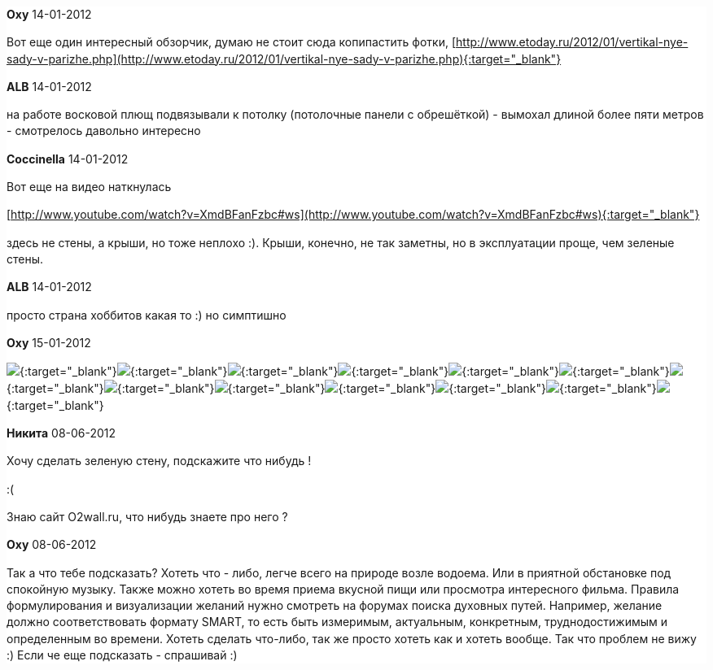 
**Oxy** 14-01-2012

Вот еще один интересный обзорчик, думаю не стоит сюда копипастить фотки, [http://www.etoday.ru/2012/01/vertikal-nye-sady-v-parizhe.php](http://www.etoday.ru/2012/01/vertikal-nye-sady-v-parizhe.php){:target="_blank"}


**ALB** 14-01-2012

на работе восковой плющ подвязывали к потолку (потолочные панели с обрешёткой) - вымохал длиной более пяти метров - смотрелось давольно интересно


**Coccinella** 14-01-2012

Вот еще на видео наткнулась

[http://www.youtube.com/watch?v=XmdBFanFzbc#ws](http://www.youtube.com/watch?v=XmdBFanFzbc#ws){:target="_blank"}

здесь не стены, а крыши, но тоже неплохо :). Крыши, конечно, не так заметны, но в эксплуатации проще, чем зеленые стены.


**ALB** 14-01-2012

просто страна хоббитов какая то :) но симптишно


**Oxy** 15-01-2012

[![](/imagehost/thumbs/132635932710.jpg)](https://t.me/ponics_ru_files/7104){:target="_blank"}[![](/imagehost/thumbs/132635932711.jpg)](https://t.me/ponics_ru_files/7105){:target="_blank"}[![](/imagehost/thumbs/13263593288.jpg)](https://t.me/ponics_ru_files/7106){:target="_blank"}[![](/imagehost/thumbs/13263593707.jpg)](https://t.me/ponics_ru_files/7107){:target="_blank"}[![](/imagehost/thumbs/13263593716.jpg)](https://t.me/ponics_ru_files/7108){:target="_blank"}[![](/imagehost/thumbs/13263593721.jpg)](https://t.me/ponics_ru_files/7109){:target="_blank"}[![](/imagehost/thumbs/13263593742.jpg)](https://t.me/ponics_ru_files/7110){:target="_blank"}[![](/imagehost/thumbs/132635937512.jpg)](https://t.me/ponics_ru_files/7111){:target="_blank"}[![](/imagehost/thumbs/13263593764.jpg)](https://t.me/ponics_ru_files/7112){:target="_blank"}[![](/imagehost/thumbs/132635938413.jpg)](https://t.me/ponics_ru_files/7113){:target="_blank"}[![](/imagehost/thumbs/13263593985.jpg)](https://t.me/ponics_ru_files/7114){:target="_blank"}[![](/imagehost/thumbs/13263594049.jpg)](https://t.me/ponics_ru_files/7115){:target="_blank"}[![](/imagehost/thumbs/13263594153.jpg)](https://t.me/ponics_ru_files/7116){:target="_blank"}


**Никита** 08-06-2012

Хочу сделать зеленую стену, подскажите что нибудь !

:(

Знаю сайт O2wall.ru, что нибудь знаете про него ?


**Oxy** 08-06-2012

Так а что тебе подсказать? Хотеть что - либо, легче всего на природе возле водоема. Или в приятной обстановке под спокойную музыку. Также можно хотеть во время приема вкусной пищи или просмотра интересного фильма. Правила формулирования и визуализации желаний нужно смотреть на форумах поиска духовных путей. Например, желание должно соответствовать формату SMART, то есть быть измеримым, актуальным, конкретным, труднодостижимым и определенным во времени. Хотеть сделать что-либо, так же просто хотеть как и хотеть вообще. Так что проблем не вижу :) Если че еще подсказать - спрашивай :)
